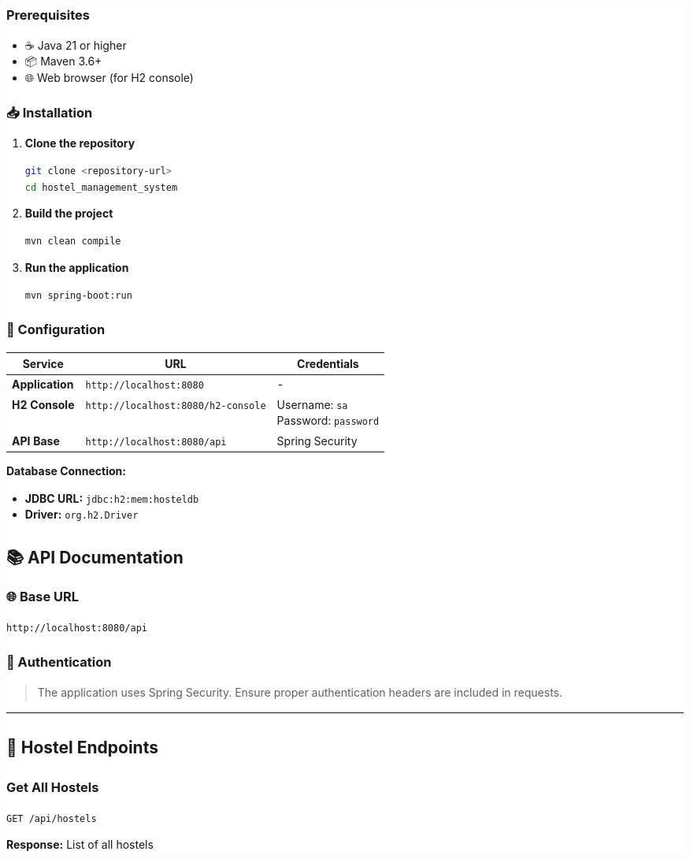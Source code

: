 ### Prerequisites
- ☕ Java 21 or higher
- 📦 Maven 3.6+
- 🌐 Web browser (for H2 console)

### 📥 Installation

1. **Clone the repository**
   ```bash
   git clone <repository-url>
   cd hostel_management_system
   ```

2. **Build the project**
   ```bash
   mvn clean compile
   ```

3. **Run the application**
   ```bash
   mvn spring-boot:run
   ```

### 🔧 Configuration

| Service | URL | Credentials |
|---------|-----|-------------|
| **Application** | `http://localhost:8080` | - |
| **H2 Console** | `http://localhost:8080/h2-console` | Username: `sa`<br>Password: `password` |
| **API Base** | `http://localhost:8080/api` | Spring Security |

**Database Connection:**
- **JDBC URL:** `jdbc:h2:mem:hosteldb`
- **Driver:** `org.h2.Driver`

## 📚 API Documentation

### 🌐 Base URL
```
http://localhost:8080/api
```

### 🔐 Authentication
> The application uses Spring Security. Ensure proper authentication headers are included in requests.

---

## 🏨 Hostel Endpoints

### Get All Hostels
```http
GET /api/hostels
```
**Response:** List of all hostels
